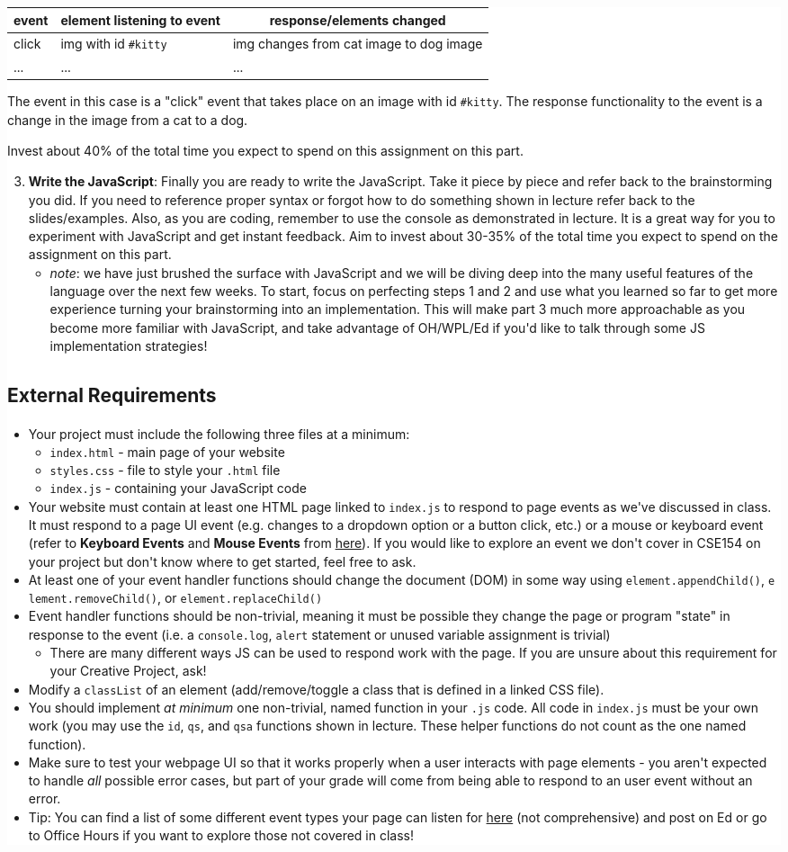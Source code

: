   | event | element listening to event | response/elements changed |
|-------|---------|---------|
| click  | img with id `#kitty`  | img changes from cat image to dog image  |
| ...  | ... | ...  |

  The event in this case is a "click" event that takes place on an image with id `#kitty`. The response functionality to the event is a change in the image from a cat to a dog.

  Invest about 40% of the total time you expect to spend on this assignment on this part.

3. **Write the JavaScript**: Finally you are ready to write the JavaScript. Take it piece by piece and refer back to the brainstorming you did. If you need to reference proper syntax or forgot how to do something shown in lecture refer back to the slides/examples. Also, as you are coding, remember to use the console as demonstrated in lecture. It is a great way for you to experiment with JavaScript and get instant feedback. Aim to invest about 30-35% of the total time you expect to spend on the assignment on this part.
    - _note_: we have just brushed the surface with JavaScript and we will be diving deep into the many useful features of the language over the next few weeks. To start, focus on perfecting steps 1 and 2 and use what you learned so far to get more experience turning your brainstorming into an implementation. This will make part 3 much more approachable as you become more familiar with JavaScript, and take advantage of OH/WPL/Ed if you'd like to talk through some JS implementation strategies!

## External Requirements
* Your project must include the following three files at a minimum:
  * `index.html` - main page of your website
  * `styles.css` - file to style your `.html` file
  * `index.js` - containing your JavaScript code
* Your website must contain at least one HTML page linked to `index.js` to respond to page events as we've discussed in class. It must respond to a page UI event (e.g. changes to a dropdown option or a button click, etc.) or a
     mouse or keyboard event (refer to **Keyboard Events** and **Mouse Events** from [here](https://developer.mozilla.org/en-US/docs/Web/Events)). If you would like to explore an event we don't cover in CSE154 on your project but don't know where to get started, feel free to ask.
* At least one of your event handler functions should change the document (DOM) in some way using `element.appendChild()`, `element.removeChild()`, or `element.replaceChild()`
* Event handler functions should be non-trivial, meaning it must be possible they change the page or program "state" in response to the event (i.e. a `console.log`, `alert` statement or unused variable assignment is trivial)
    * There are many different ways JS can be used to respond work with the page. If you are unsure about this requirement for your Creative Project, ask!
* Modify a `classList` of an element (add/remove/toggle a class that is defined in a linked CSS file).
* You should implement _at minimum_ one non-trivial, named function in your `.js` code. All code in `index.js` must be your own work (you may use the `id`, `qs`, and `qsa` functions shown in lecture. These helper functions do not count as the one named function).
* Make sure to test your webpage UI so that it works properly when a user interacts with page elements - you aren't expected to handle _all_ possible error cases, but part of your grade will come from being able to respond to an user event without an error.
* Tip: You can find a list of some different event types your page can listen for
  [here](https://developer.mozilla.org/en-US/docs/Web/Events) (not comprehensive) and post on
  Ed or go to Office Hours if you want to explore those not covered in class!
